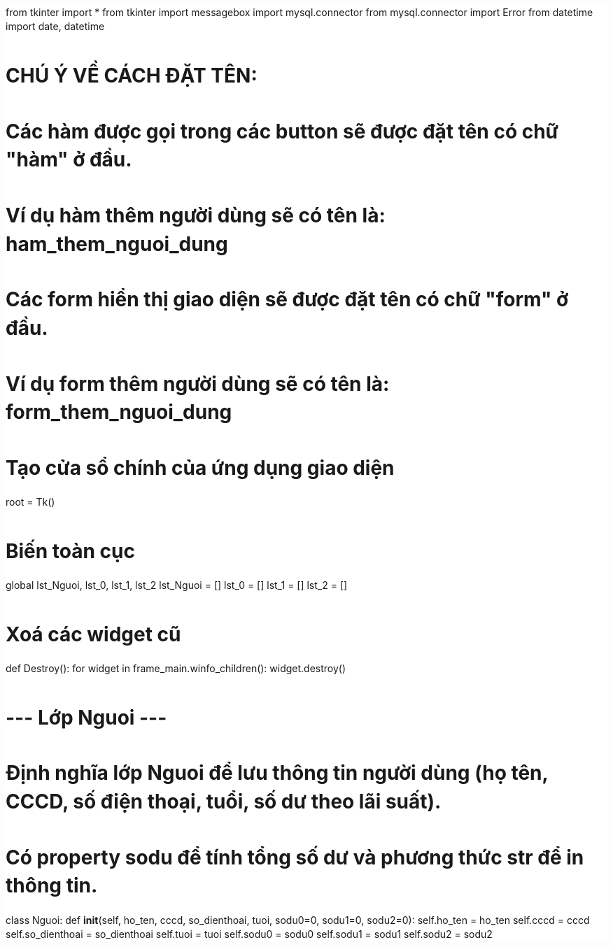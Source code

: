 from tkinter import *
from tkinter import messagebox
import mysql.connector
from mysql.connector import Error
from datetime import date, datetime


# CHÚ Ý VỀ CÁCH ĐẶT TÊN:
# Các hàm được gọi trong các button sẽ được đặt tên có chữ "hàm" ở đầu.
# Ví dụ hàm thêm người dùng sẽ có tên là: ham_them_nguoi_dung
# Các form hiển thị giao diện sẽ được đặt tên có chữ "form" ở đầu.
# Ví dụ form thêm người dùng sẽ có tên là: form_them_nguoi_dung


# Tạo cửa sổ chính của ứng dụng giao diện
root = Tk()


# Biến toàn cục
global lst_Nguoi, lst_0, lst_1, lst_2
lst_Nguoi = []
lst_0 = []
lst_1 = []
lst_2 = []


# Xoá các widget cũ
def Destroy():
    for widget in frame_main.winfo_children():
        widget.destroy()


# --- Lớp Nguoi ---
# Định nghĩa lớp Nguoi để lưu thông tin người dùng (họ tên, CCCD, số điện thoại, tuổi, số dư theo lãi suất).
# Có property sodu để tính tổng số dư và phương thức __str__ để in thông tin.
class Nguoi:
    def __init__(self, ho_ten, cccd, so_dienthoai, tuoi, sodu0=0, sodu1=0, sodu2=0):
        self.ho_ten = ho_ten
        self.cccd = cccd
        self.so_dienthoai = so_dienthoai
        self.tuoi = tuoi
        self.sodu0 = sodu0
        self.sodu1 = sodu1
        self.sodu2 = sodu2
